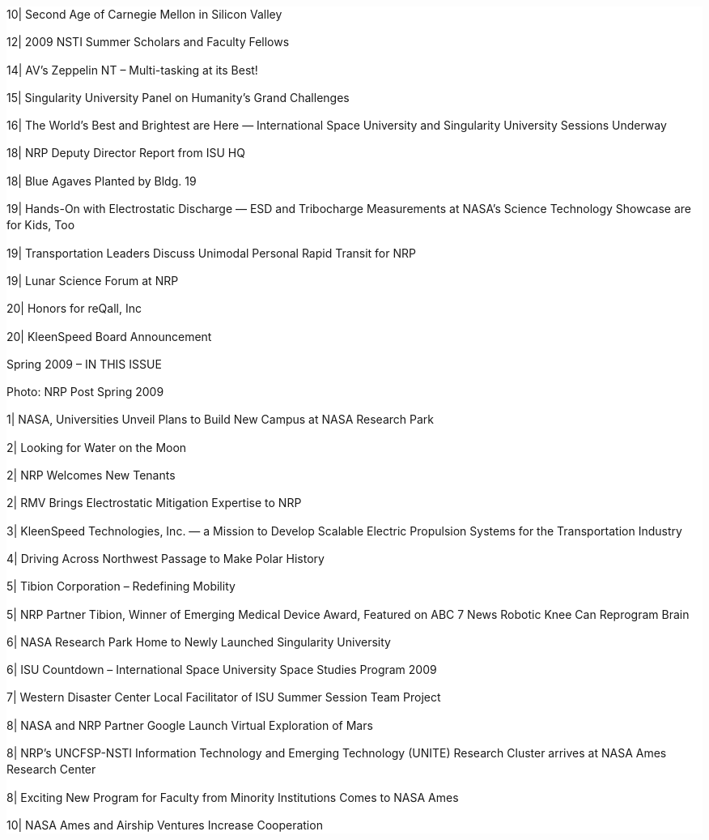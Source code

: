 10| Second Age of Carnegie Mellon in Silicon Valley

12| 2009 NSTI Summer Scholars and Faculty Fellows

14| AV’s Zeppelin NT – Multi-tasking at its Best!

15| Singularity University Panel on Humanity’s Grand Challenges

16| The World’s Best and Brightest are Here — International Space University and Singularity University Sessions Underway

18| NRP Deputy Director Report from ISU HQ

18| Blue Agaves Planted by Bldg. 19

19| Hands-On with Electrostatic Discharge — ESD and Tribocharge Measurements at NASA’s Science Technology Showcase are for Kids, Too

19| Transportation Leaders Discuss Unimodal Personal Rapid Transit for NRP

19| Lunar Science Forum at NRP

20| Honors for reQall, Inc

20| KleenSpeed Board Announcement



Spring 2009 – IN THIS ISSUE

Photo: NRP Post Spring 2009

1| NASA, Universities Unveil Plans to Build New Campus at NASA Research Park

2| Looking for Water on the Moon

2| NRP Welcomes New Tenants

2| RMV Brings Electrostatic Mitigation Expertise to NRP

3| KleenSpeed Technologies, Inc. — a Mission to Develop Scalable Electric Propulsion Systems for the Transportation Industry

4| Driving Across Northwest Passage to Make Polar History

5| Tibion Corporation – Redefining Mobility

5| NRP Partner Tibion, Winner of Emerging Medical Device Award, Featured on ABC 7 News Robotic Knee Can Reprogram Brain

6| NASA Research Park Home to Newly Launched Singularity University

6| ISU Countdown – International Space University Space Studies Program 2009

7| Western Disaster Center Local Facilitator of ISU Summer Session Team Project

8| NASA and NRP Partner Google Launch Virtual Exploration of Mars

8| NRP’s UNCFSP-NSTI Information Technology and Emerging Technology (UNITE) Research Cluster arrives at NASA Ames Research Center

8| Exciting New Program for Faculty from Minority Institutions Comes to NASA Ames

10| NASA Ames and Airship Ventures Increase Cooperation
